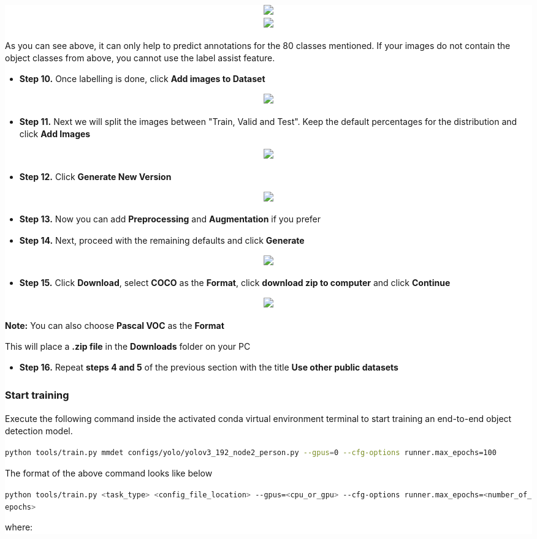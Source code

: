 <div align=center><img width=400 src="https://files.seeedstudio.com/wiki/YOLOV5/39.png"/></div>

<div align=center><img width=400 src="https://files.seeedstudio.com/wiki/YOLOV5/40.png"/></div>

As you can see above, it can only help to predict annotations for the 80 classes mentioned. If your images do not contain the object classes from above, you cannot use the label assist feature.

- **Step 10.** Once labelling is done, click **Add images to Dataset**

<div align=center><img width=1000 src="https://files.seeedstudio.com/wiki/YOLOV5/25.jpg"/></div>

- **Step 11.** Next we will split the images between "Train, Valid and Test". Keep the default percentages for the distribution and click **Add Images**

<div align=center><img width=330 src="https://files.seeedstudio.com/wiki/YOLOV5/26.png"/></div>

- **Step 12.** Click **Generate New Version**

<div align=center><img width=1000 src="https://files.seeedstudio.com/wiki/YOLOV5/27.jpg"/></div>

- **Step 13.** Now you can add **Preprocessing** and **Augmentation** if you prefer

- **Step 14.** Next, proceed with the remaining defaults and click **Generate**

<div align=center><img width=1000 src="https://files.seeedstudio.com/wiki/SenseCAP-A1101/14.png"/></div>

- **Step 15.** Click **Download**, select **COCO** as the **Format**, click **download zip to computer** and click **Continue**

<div align=center><img width=1000 src="https://files.seeedstudio.com/wiki/Edgelab/2.jpg"/></div>

**Note:** You can also choose **Pascal VOC** as the **Format**

This will place a **.zip file** in the **Downloads** folder on your PC

- **Step 16.** Repeat **steps 4 and 5** of the previous section with the title **Use other public datasets**

### Start training 

Execute the following command inside the activated conda virtual environment terminal to start training an end-to-end object detection model.

```sh
python tools/train.py mmdet configs/yolo/yolov3_192_node2_person.py --gpus=0 --cfg-options runner.max_epochs=100
```

The format of the above command looks like below

```sh
python tools/train.py <task_type> <config_file_location> --gpus=<cpu_or_gpu> --cfg-options runner.max_epochs=<number_of_epochs>
```

where:
